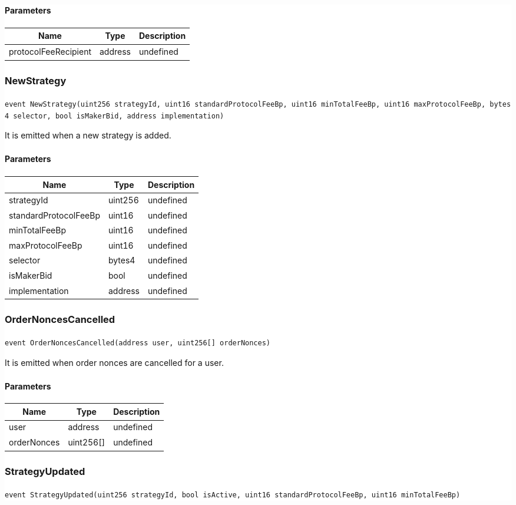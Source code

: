 #### Parameters

| Name                 | Type    | Description |
| -------------------- | ------- | ----------- |
| protocolFeeRecipient | address | undefined   |

### NewStrategy

```solidity
event NewStrategy(uint256 strategyId, uint16 standardProtocolFeeBp, uint16 minTotalFeeBp, uint16 maxProtocolFeeBp, bytes4 selector, bool isMakerBid, address implementation)
```

It is emitted when a new strategy is added.

#### Parameters

| Name                  | Type    | Description |
| --------------------- | ------- | ----------- |
| strategyId            | uint256 | undefined   |
| standardProtocolFeeBp | uint16  | undefined   |
| minTotalFeeBp         | uint16  | undefined   |
| maxProtocolFeeBp      | uint16  | undefined   |
| selector              | bytes4  | undefined   |
| isMakerBid            | bool    | undefined   |
| implementation        | address | undefined   |

### OrderNoncesCancelled

```solidity
event OrderNoncesCancelled(address user, uint256[] orderNonces)
```

It is emitted when order nonces are cancelled for a user.

#### Parameters

| Name        | Type      | Description |
| ----------- | --------- | ----------- |
| user        | address   | undefined   |
| orderNonces | uint256[] | undefined   |

### StrategyUpdated

```solidity
event StrategyUpdated(uint256 strategyId, bool isActive, uint16 standardProtocolFeeBp, uint16 minTotalFeeBp)
```
